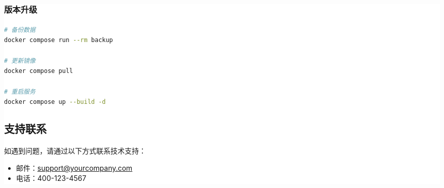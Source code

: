 ### 版本升级

```bash
# 备份数据
docker compose run --rm backup

# 更新镜像
docker compose pull

# 重启服务
docker compose up --build -d
```

## 支持联系

如遇到问题，请通过以下方式联系技术支持：
- 邮件：support@yourcompany.com
- 电话：400-123-4567